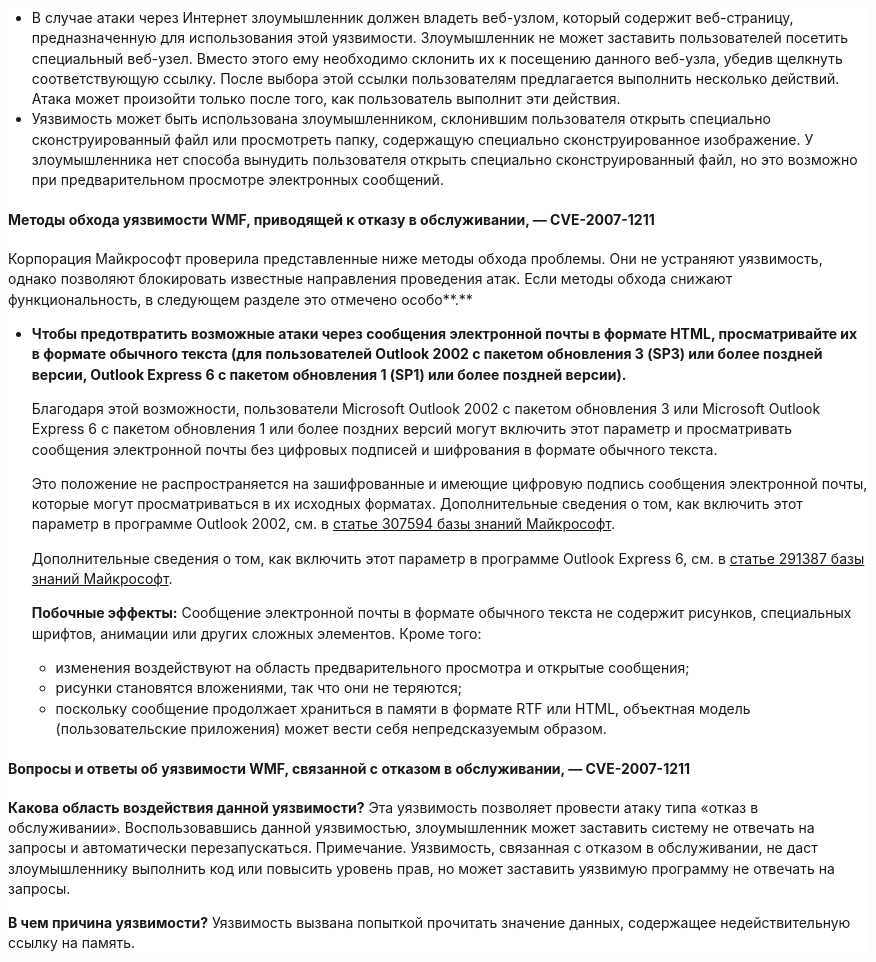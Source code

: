 -   В случае атаки через Интернет злоумышленник должен владеть веб-узлом, который содержит веб-страницу, предназначенную для использования этой уязвимости. Злоумышленник не может заставить пользователей посетить специальный веб-узел. Вместо этого ему необходимо склонить их к посещению данного веб-узла, убедив щелкнуть соответствующую ссылку. После выбора этой ссылки пользователям предлагается выполнить несколько действий. Атака может произойти только после того, как пользователь выполнит эти действия.
-   Уязвимость может быть использована злоумышленником, склонившим пользователя открыть специально сконструированный файл или просмотреть папку, содержащую специально сконструированное изображение. У злоумышленника нет способа вынудить пользователя открыть специально сконструированный файл, но это возможно при предварительном просмотре электронных сообщений.

#### Методы обхода уязвимости WMF, приводящей к отказу в обслуживании, — CVE-2007-1211

Корпорация Майкрософт проверила представленные ниже методы обхода проблемы. Они не устраняют уязвимость, однако позволяют блокировать известные направления проведения атак. Если методы обхода снижают функциональность, в следующем разделе это отмечено особо**.**

-   **Чтобы предотвратить возможные атаки через сообщения электронной почты в формате HTML, просматривайте их в формате обычного текста (для пользователей Outlook 2002 с пакетом обновления 3 (SP3) или более поздней версии, Outlook Express 6 с пакетом обновления 1 (SP1) или более поздней версии).**

    Благодаря этой возможности, пользователи Microsoft Outlook 2002 с пакетом обновления 3 или Microsoft Outlook Express 6 с пакетом обновления 1 или более поздних версий могут включить этот параметр и просматривать сообщения электронной почты без цифровых подписей и шифрования в формате обычного текста.

    Это положение не распространяется на зашифрованные и имеющие цифровую подпись сообщения электронной почты, которые могут просматриваться в их исходных форматах. Дополнительные сведения о том, как включить этот параметр в программе Outlook 2002, см. в [статье 307594 базы знаний Майкрософт](http://support.microsoft.com/kb/307594).

    Дополнительные сведения о том, как включить этот параметр в программе Outlook Express 6, см. в [статье 291387 базы знаний Майкрософт](http://support.microsoft.com/kb/291387).

    **Побочные эффекты:** Сообщение электронной почты в формате обычного текста не содержит рисунков, специальных шрифтов, анимации или других сложных элементов. Кроме того:

    -   изменения воздействуют на область предварительного просмотра и открытые сообщения;
    -   рисунки становятся вложениями, так что они не теряются;
    -   поскольку сообщение продолжает храниться в памяти в формате RTF или HTML, объектная модель (пользовательские приложения) может вести себя непредсказуемым образом.

#### Вопросы и ответы об уязвимости WMF, связанной с отказом в обслуживании, — CVE-2007-1211

**Какова область воздействия данной уязвимости?**
Эта уязвимость позволяет провести атаку типа «отказ в обслуживании». Воспользовавшись данной уязвимостью, злоумышленник может заставить систему не отвечать на запросы и автоматически перезапускаться. Примечание. Уязвимость, связанная с отказом в обслуживании, не даст злоумышленнику выполнить код или повысить уровень прав, но может заставить уязвимую программу не отвечать на запросы.

**В чем причина уязвимости?**
Уязвимость вызвана попыткой прочитать значение данных, содержащее недействительную ссылку на память.
